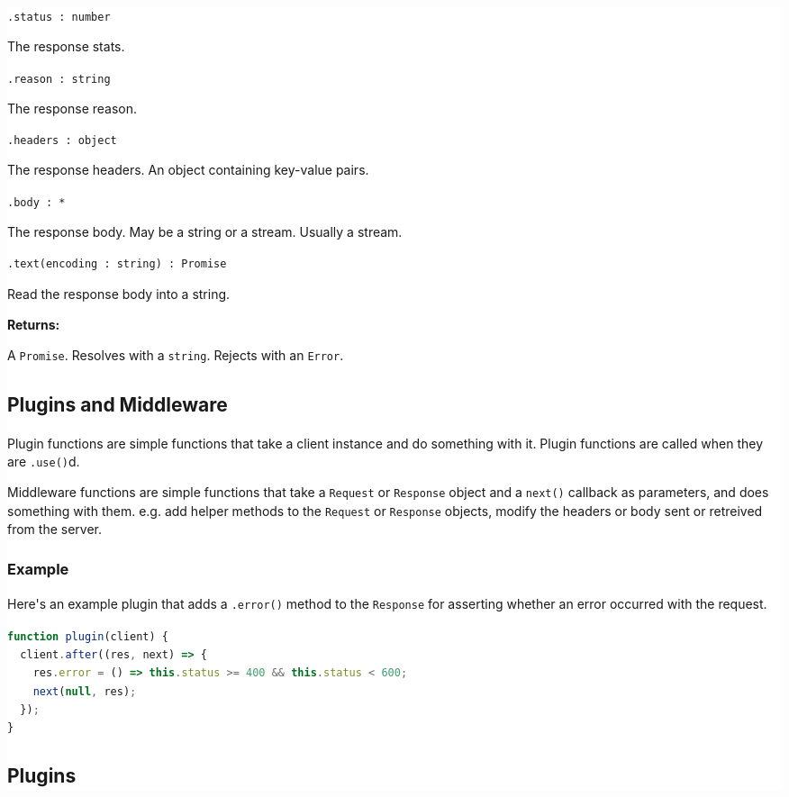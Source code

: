 ```
.status : number
```

The response stats.

```
.reason : string
```

The response reason.

```
.headers : object
```

The response headers. An object containing key-value pairs.

```
.body : *
```

The response body. May be a string or a stream. Usually a stream.

```
.text(encoding : string) : Promise
```

Read the response body into a string.

**Returns:**

A `Promise`. Resolves with a `string`. Rejects with an `Error`.


## Plugins and Middleware

Plugin functions are simple functions that take a client instance and do something with it. Plugin functions are called when they are `.use()`d.

Middleware functions are simple functions that take a `Request` or `Response` object and a `next()` callback as parameters, and does something with them. e.g. add helper methods to the `Request` or `Response` objects, modify the headers or body sent or retreived from the server.

### Example

Here's an example plugin that adds a `.error()` method to the `Response` for asserting whether an error occurred with the request.

```javascript
function plugin(client) {
  client.after((res, next) => {
    res.error = () => this.status >= 400 && this.status < 600;
    next(null, res);
  });
}
````

## Plugins
